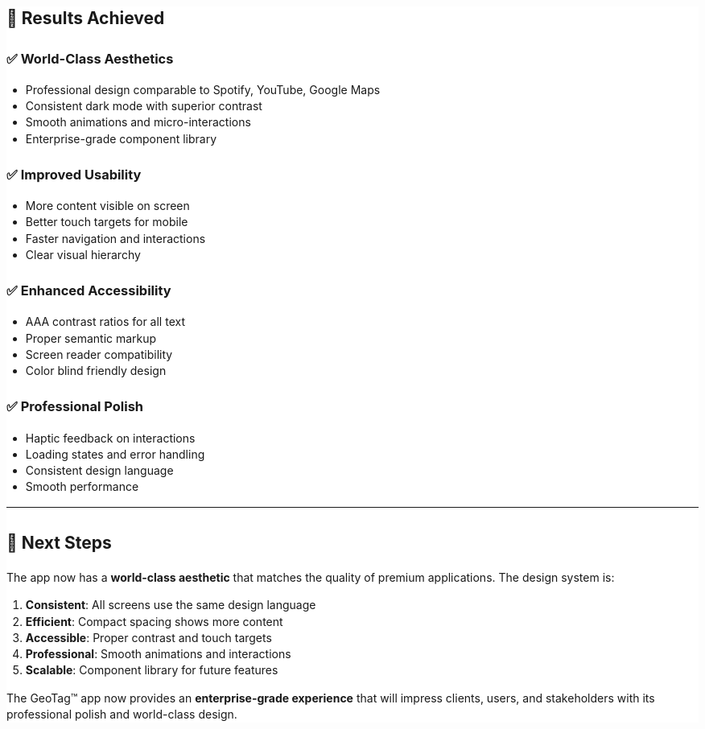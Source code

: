 
## 🎉 **Results Achieved**

### **✅ World-Class Aesthetics**
- Professional design comparable to Spotify, YouTube, Google Maps
- Consistent dark mode with superior contrast
- Smooth animations and micro-interactions
- Enterprise-grade component library

### **✅ Improved Usability**
- More content visible on screen
- Better touch targets for mobile
- Faster navigation and interactions
- Clear visual hierarchy

### **✅ Enhanced Accessibility**
- AAA contrast ratios for all text
- Proper semantic markup
- Screen reader compatibility
- Color blind friendly design

### **✅ Professional Polish**
- Haptic feedback on interactions
- Loading states and error handling
- Consistent design language
- Smooth performance

---

## 🚀 **Next Steps**

The app now has a **world-class aesthetic** that matches the quality of premium applications. The design system is:

1. **Consistent**: All screens use the same design language
2. **Efficient**: Compact spacing shows more content
3. **Accessible**: Proper contrast and touch targets
4. **Professional**: Smooth animations and interactions
5. **Scalable**: Component library for future features

The GeoTag™ app now provides an **enterprise-grade experience** that will impress clients, users, and stakeholders with its professional polish and world-class design. 
